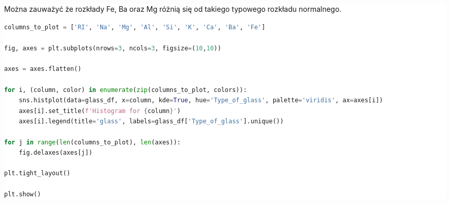 Można zauważyć że rozkłady Fe, Ba oraz Mg różnią się od takiego typowego rozkładu normalnego.


```python
columns_to_plot = ['RI', 'Na', 'Mg', 'Al', 'Si', 'K', 'Ca', 'Ba', 'Fe']

fig, axes = plt.subplots(nrows=3, ncols=3, figsize=(10,10))

axes = axes.flatten()

for i, (column, color) in enumerate(zip(columns_to_plot, colors)):
    sns.histplot(data=glass_df, x=column, kde=True, hue='Type_of_glass', palette='viridis', ax=axes[i])
    axes[i].set_title(f'Histogram for {column}')
    axes[i].legend(title='glass', labels=glass_df['Type_of_glass'].unique())

for j in range(len(columns_to_plot), len(axes)):
    fig.delaxes(axes[j])

plt.tight_layout()

plt.show()
```


    